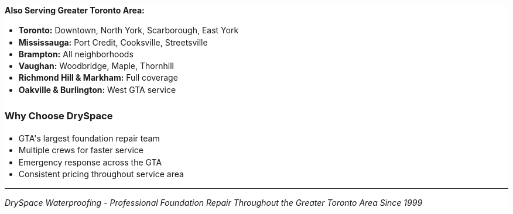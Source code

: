 **Also Serving Greater Toronto Area:**
- **Toronto:** Downtown, North York, Scarborough, East York
- **Mississauga:** Port Credit, Cooksville, Streetsville
- **Brampton:** All neighborhoods
- **Vaughan:** Woodbridge, Maple, Thornhill
- **Richmond Hill & Markham:** Full coverage
- **Oakville & Burlington:** West GTA service

### Why Choose DrySpace
- GTA's largest foundation repair team
- Multiple crews for faster service
- Emergency response across the GTA
- Consistent pricing throughout service area

---

*DrySpace Waterproofing - Professional Foundation Repair Throughout the Greater Toronto Area Since 1999*
